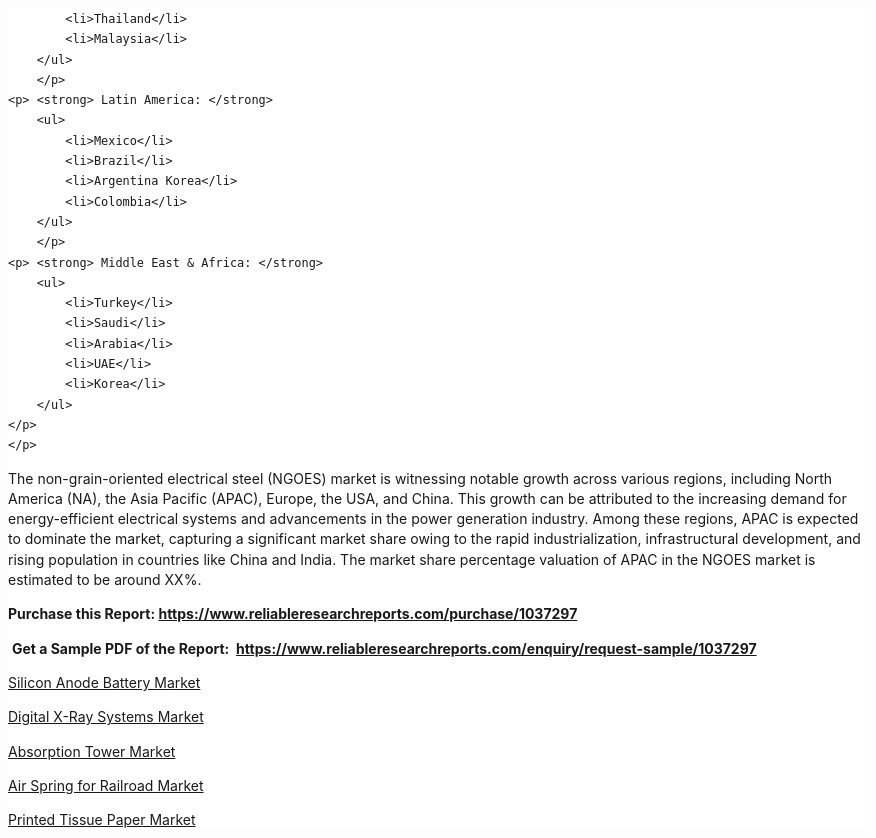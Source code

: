             <li>Thailand</li>
            <li>Malaysia</li>
        </ul>
        </p> 
    <p> <strong> Latin America: </strong>
        <ul>
            <li>Mexico</li>
            <li>Brazil</li>
            <li>Argentina Korea</li>
            <li>Colombia</li>
        </ul>
        </p> 
    <p> <strong> Middle East & Africa: </strong>
        <ul>
            <li>Turkey</li>
            <li>Saudi</li>
            <li>Arabia</li>
            <li>UAE</li>
            <li>Korea</li>
        </ul>
    </p>
    </p>
<p><p>The non-grain-oriented electrical steel (NGOES) market is witnessing notable growth across various regions, including North America (NA), the Asia Pacific (APAC), Europe, the USA, and China. This growth can be attributed to the increasing demand for energy-efficient electrical systems and advancements in the power generation industry. Among these regions, APAC is expected to dominate the market, capturing a significant market share owing to the rapid industrialization, infrastructural development, and rising population in countries like China and India. The market share percentage valuation of APAC in the NGOES market is estimated to be around XX%.</p></p>
<p><strong>Purchase this Report: <a href="https://www.reliableresearchreports.com/purchase/1037297">https://www.reliableresearchreports.com/purchase/1037297</a></strong></p>
<p>&nbsp;<strong>Get a Sample PDF of the Report:&nbsp;&nbsp;<a href="https://www.reliableresearchreports.com/enquiry/request-sample/1037297">https://www.reliableresearchreports.com/enquiry/request-sample/1037297</a></strong></p>
<p><strong></strong></p>
<p><p><a href="https://www.linkedin.com/pulse/silicon-anode-battery-market-size-2023-2030-global-industrial-whute/">Silicon Anode Battery Market</a></p><p><a href="https://issuu.com/reportprime-2/docs/digital-x-ray-systems-market-size-2030.pptx?fr=xKAE9_zU1NQ">Digital X-Ray Systems Market</a></p><p><a href="https://medium.com/@emmyrolfson8689/absorption-tower-market-size-growth-forecast-2023-2030-4ae9295f3e3e">Absorption Tower Market</a></p><p><a href="https://issuu.com/reportprime-2/docs/air-spring-for-railroad-market-size-2030.pptx?fr=xKAE9_zU1NQ">Air Spring for Railroad Market</a></p><p><a href="https://github.com/WillieWoodard/Market-Research-Report-List-1/blob/main/printed-tissue-paper-market.md">Printed Tissue Paper Market</a></p></p>